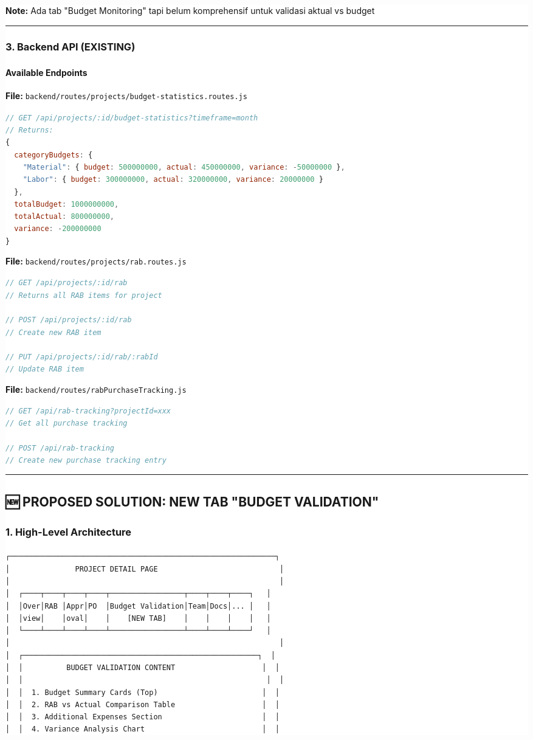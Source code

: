 **Note:** Ada tab "Budget Monitoring" tapi belum komprehensif untuk validasi aktual vs budget

---

### 3. Backend API (EXISTING)

#### Available Endpoints

**File:** `backend/routes/projects/budget-statistics.routes.js`
```javascript
// GET /api/projects/:id/budget-statistics?timeframe=month
// Returns:
{
  categoryBudgets: {
    "Material": { budget: 500000000, actual: 450000000, variance: -50000000 },
    "Labor": { budget: 300000000, actual: 320000000, variance: 20000000 }
  },
  totalBudget: 1000000000,
  totalActual: 800000000,
  variance: -200000000
}
```

**File:** `backend/routes/projects/rab.routes.js`
```javascript
// GET /api/projects/:id/rab
// Returns all RAB items for project

// POST /api/projects/:id/rab
// Create new RAB item

// PUT /api/projects/:id/rab/:rabId
// Update RAB item
```

**File:** `backend/routes/rabPurchaseTracking.js`
```javascript
// GET /api/rab-tracking?projectId=xxx
// Get all purchase tracking

// POST /api/rab-tracking
// Create new purchase tracking entry
```

---

## 🆕 PROPOSED SOLUTION: NEW TAB "BUDGET VALIDATION"

### 1. High-Level Architecture

```
┌─────────────────────────────────────────────────────────────┐
│               PROJECT DETAIL PAGE                            │
│                                                              │
│  ┌────┬────┬────┬────┬─────────────────┬────┬────┬────┐   │
│  │Over│RAB │Appr│PO  │Budget Validation│Team│Docs│... │   │
│  │view│    │oval│    │    [NEW TAB]    │    │    │    │   │
│  └────┴────┴────┴────┴─────────────────┴────┴────┴────┘   │
│                                                              │
│  ┌──────────────────────────────────────────────────────┐  │
│  │          BUDGET VALIDATION CONTENT                    │  │
│  │                                                        │  │
│  │  1. Budget Summary Cards (Top)                        │  │
│  │  2. RAB vs Actual Comparison Table                    │  │
│  │  3. Additional Expenses Section                       │  │
│  │  4. Variance Analysis Chart                           │  │
```